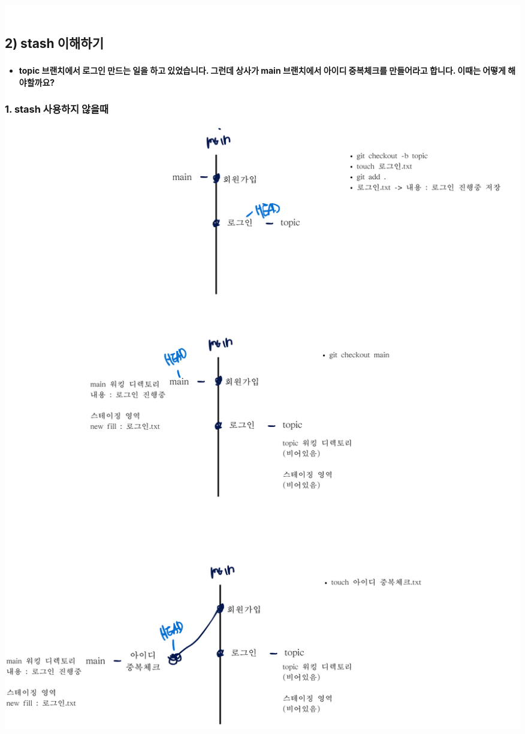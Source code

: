 <br>

## 2) stash 이해하기

- #### topic 브랜치에서 로그인 만드는 일을 하고 있었습니다. 그런데 상사가 main 브랜치에서 아이디 중복체크를 만들어라고 합니다. 이때는 어떻게 해야할까요?

### 1. stash 사용하지 않을때

![stash-사용안할때](https://raw.githubusercontent.com/kjh5848/typora-image/main/image/stash-사용안할때.png)
